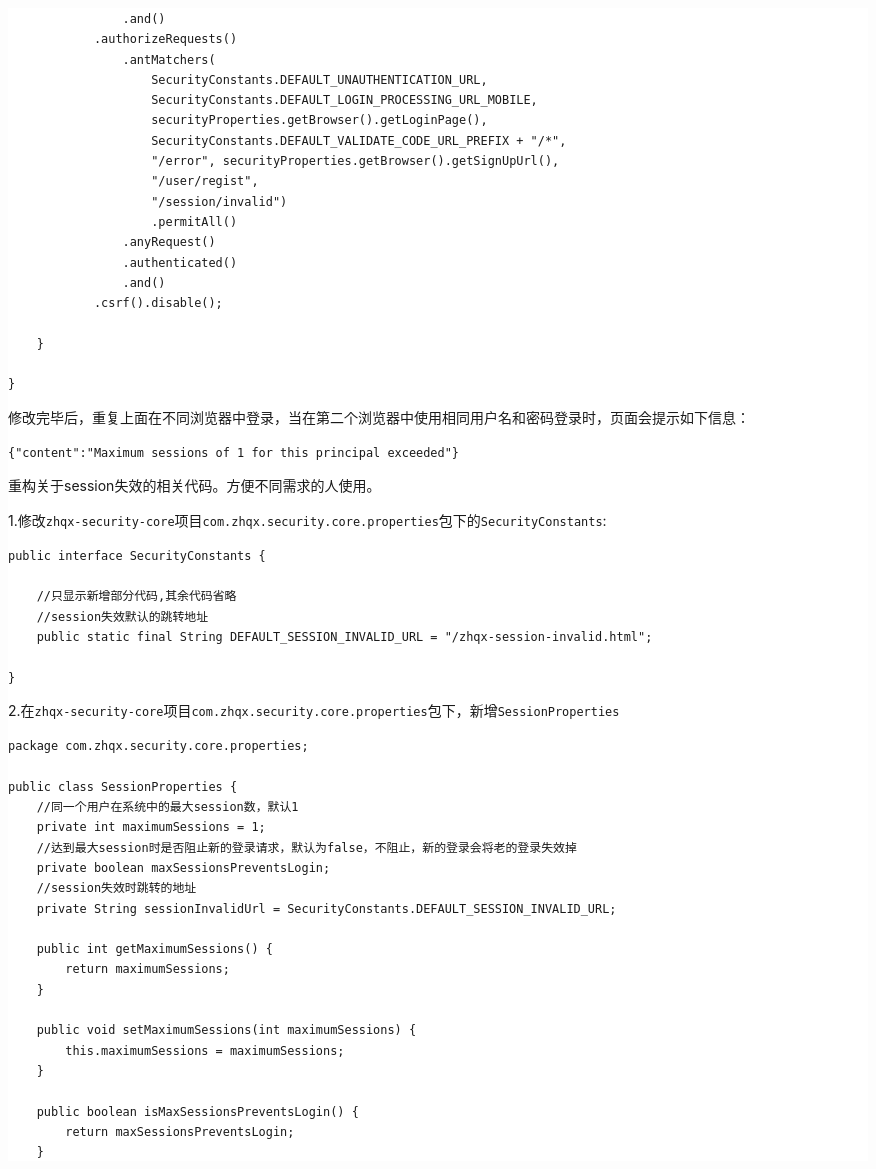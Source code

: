 					.and()
				.authorizeRequests()
					.antMatchers(
						SecurityConstants.DEFAULT_UNAUTHENTICATION_URL,
						SecurityConstants.DEFAULT_LOGIN_PROCESSING_URL_MOBILE,
						securityProperties.getBrowser().getLoginPage(),
						SecurityConstants.DEFAULT_VALIDATE_CODE_URL_PREFIX + "/*",
						"/error", securityProperties.getBrowser().getSignUpUrl(), 
						"/user/regist",
						"/session/invalid")
						.permitAll()
					.anyRequest()
					.authenticated()
					.and()
				.csrf().disable();
			
		}
		
	}

修改完毕后，重复上面在不同浏览器中登录，当在第二个浏览器中使用相同用户名和密码登录时，页面会提示如下信息：

	{"content":"Maximum sessions of 1 for this principal exceeded"}

重构关于session失效的相关代码。方便不同需求的人使用。

1.修改`zhqx-security-core`项目`com.zhqx.security.core.properties`包下的`SecurityConstants`:

	public interface SecurityConstants {
		
		//只显示新增部分代码,其余代码省略
		//session失效默认的跳转地址
		public static final String DEFAULT_SESSION_INVALID_URL = "/zhqx-session-invalid.html";
	
	}

2.在`zhqx-security-core`项目`com.zhqx.security.core.properties`包下，新增`SessionProperties`

	package com.zhqx.security.core.properties;
	
	public class SessionProperties {
		//同一个用户在系统中的最大session数，默认1
		private int maximumSessions = 1;
		//达到最大session时是否阻止新的登录请求，默认为false，不阻止，新的登录会将老的登录失效掉
		private boolean maxSessionsPreventsLogin;
		//session失效时跳转的地址
		private String sessionInvalidUrl = SecurityConstants.DEFAULT_SESSION_INVALID_URL;
	
		public int getMaximumSessions() {
			return maximumSessions;
		}
	
		public void setMaximumSessions(int maximumSessions) {
			this.maximumSessions = maximumSessions;
		}
	
		public boolean isMaxSessionsPreventsLogin() {
			return maxSessionsPreventsLogin;
		}
	